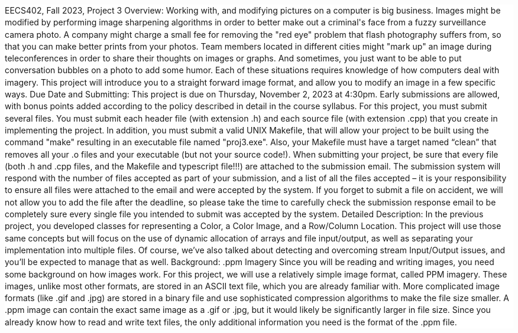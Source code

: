 EECS402, Fall 2023, Project 3
Overview:
Working with, and modifying pictures on a computer is big business. Images might be modified by
performing image sharpening algorithms in order to better make out a criminal's face from a fuzzy
surveillance camera photo. A company might charge a small fee for removing the "red eye" problem that
flash photography suffers from, so that you can make better prints from your photos. Team members
located in different cities might "mark up" an image during teleconferences in order to share their thoughts
on images or graphs. And sometimes, you just want to be able to put conversation bubbles on a photo to
add some humor. Each of these situations requires knowledge of how computers deal with imagery. This
project will introduce you to a straight forward image format, and allow you to modify an image in a few
specific ways.
Due Date and Submitting:
This project is due on Thursday, November 2, 2023 at 4:30pm. Early submissions are allowed, with bonus
points added according to the policy described in detail in the course syllabus.
For this project, you must submit several files. You must submit each header file (with extension .h) and
each source file (with extension .cpp) that you create in implementing the project. In addition, you must
submit a valid UNIX Makefile, that will allow your project to be built using the command "make" resulting in
an executable file named "proj3.exe". Also, your Makefile must have a target named “clean” that removes
all your .o files and your executable (but not your source code!).
When submitting your project, be sure that every file (both .h and .cpp files, and the Makefile and
typescript file!!!) are attached to the submission email. The submission system will respond with the
number of files accepted as part of your submission, and a list of all the files accepted – it is your
responsibility to ensure all files were attached to the email and were accepted by the system. If you forget
to submit a file on accident, we will not allow you to add the file after the deadline, so please take the time
to carefully check the submission response email to be completely sure every single file you intended to
submit was accepted by the system.
Detailed Description:
In the previous project, you developed classes for representing a Color, a Color Image, and a Row/Column
Location. This project will use those same concepts but will focus on the use of dynamic allocation of arrays
and file input/output, as well as separating your implementation into multiple files. Of course, we’ve also
talked about detecting and overcoming stream Input/Output issues, and you’ll be expected to manage that
as well.
Background: .ppm Imagery
Since you will be reading and writing images, you need some background on how images work. For this
project, we will use a relatively simple image format, called PPM imagery. These images, unlike most other
formats, are stored in an ASCII text file, which you are already familiar with. More complicated image
formats (like .gif and .jpg) are stored in a binary file and use sophisticated compression algorithms to make
the file size smaller. A .ppm image can contain the exact same image as a .gif or .jpg, but it would likely be
significantly larger in file size. Since you already know how to read and write text files, the only additional
information you need is the format of the .ppm file.